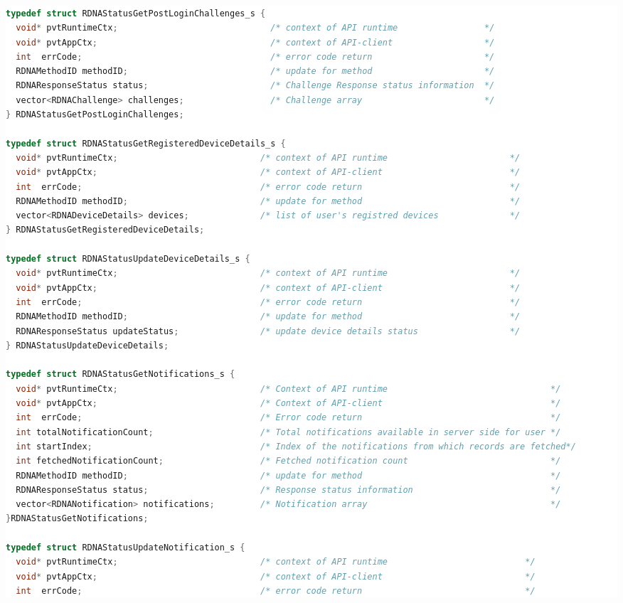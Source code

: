 ```cpp
typedef struct RDNAStatusGetPostLoginChallenges_s {
  void* pvtRuntimeCtx;                              /* context of API runtime                 */
  void* pvtAppCtx;                                  /* context of API-client                  */
  int  errCode;                                     /* error code return                      */
  RDNAMethodID methodID;                            /* update for method                      */
  RDNAResponseStatus status;                        /* Challenge Response status information  */
  vector<RDNAChallenge> challenges;                 /* Challenge array                        */
} RDNAStatusGetPostLoginChallenges;

typedef struct RDNAStatusGetRegisteredDeviceDetails_s {
  void* pvtRuntimeCtx;                            /* context of API runtime                        */
  void* pvtAppCtx;                                /* context of API-client                         */
  int  errCode;                                   /* error code return                             */
  RDNAMethodID methodID;                          /* update for method                             */
  vector<RDNADeviceDetails> devices;              /* list of user's registred devices              */
} RDNAStatusGetRegisteredDeviceDetails;

typedef struct RDNAStatusUpdateDeviceDetails_s {
  void* pvtRuntimeCtx;                            /* context of API runtime                        */
  void* pvtAppCtx;                                /* context of API-client                         */
  int  errCode;                                   /* error code return                             */
  RDNAMethodID methodID;                          /* update for method                             */
  RDNAResponseStatus updateStatus;                /* update device details status                  */
} RDNAStatusUpdateDeviceDetails;

typedef struct RDNAStatusGetNotifications_s {
  void* pvtRuntimeCtx;                            /* Context of API runtime                                */
  void* pvtAppCtx;                                /* Context of API-client                                 */
  int  errCode;                                   /* Error code return                                     */
  int totalNotificationCount;                     /* Total notifications available in server side for user */
  int startIndex;                                 /* Index of the notifications from which records are fetched*/
  int fetchedNotificationCount;                   /* Fetched notification count                            */
  RDNAMethodID methodID;                          /* update for method                                     */
  RDNAResponseStatus status;                      /* Response status information                           */
  vector<RDNANotification> notifications;         /* Notification array                                    */
}RDNAStatusGetNotifications;

typedef struct RDNAStatusUpdateNotification_s {
  void* pvtRuntimeCtx;                            /* context of API runtime                           */
  void* pvtAppCtx;                                /* context of API-client                            */
  int  errCode;                                   /* error code return                                */
```